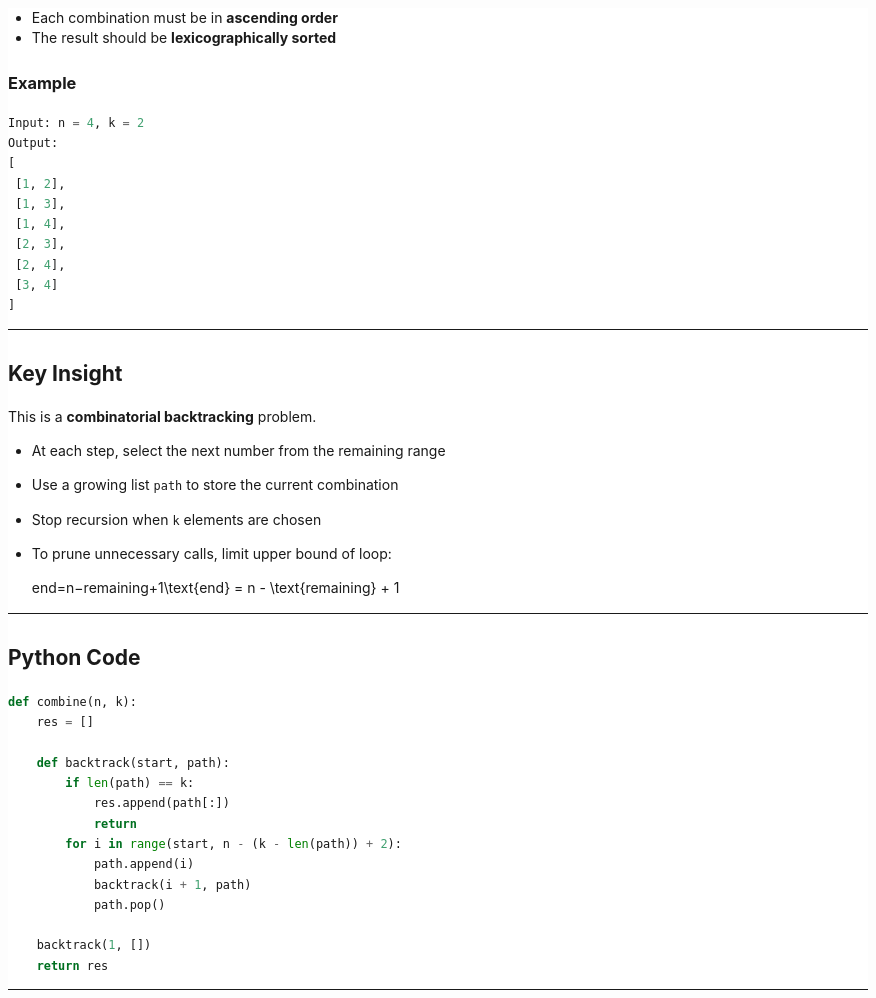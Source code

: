 - Each combination must be in **ascending order**
- The result should be **lexicographically sorted**

### Example

```python
Input: n = 4, k = 2
Output:
[
 [1, 2],
 [1, 3],
 [1, 4],
 [2, 3],
 [2, 4],
 [3, 4]
]
````

---

## Key Insight

This is a **combinatorial backtracking** problem.

- At each step, select the next number from the remaining range
    
- Use a growing list `path` to store the current combination
    
- Stop recursion when `k` elements are chosen
    
- To prune unnecessary calls, limit upper bound of loop:
    
    end=n−remaining+1\text{end} = n - \text{remaining} + 1

---

## Python Code

```python
def combine(n, k):
    res = []

    def backtrack(start, path):
        if len(path) == k:
            res.append(path[:])
            return
        for i in range(start, n - (k - len(path)) + 2):
            path.append(i)
            backtrack(i + 1, path)
            path.pop()

    backtrack(1, [])
    return res
```

---